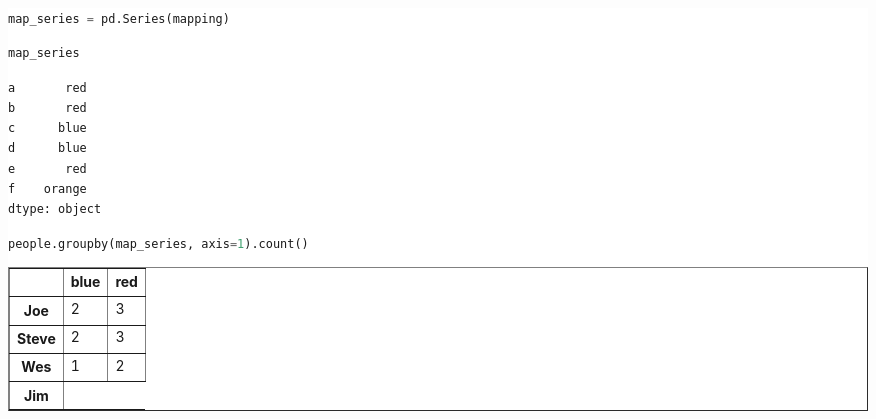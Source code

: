 


```python
map_series = pd.Series(mapping)
```


```python
map_series
```




    a       red
    b       red
    c      blue
    d      blue
    e       red
    f    orange
    dtype: object




```python
people.groupby(map_series, axis=1).count()
```




<div>
<style scoped>
    .dataframe tbody tr th:only-of-type {
        vertical-align: middle;
    }

    .dataframe tbody tr th {
        vertical-align: top;
    }

    .dataframe thead th {
        text-align: right;
    }
</style>
<table border="1" class="dataframe">
  <thead>
    <tr style="text-align: right;">
      <th></th>
      <th>blue</th>
      <th>red</th>
    </tr>
  </thead>
  <tbody>
    <tr>
      <th>Joe</th>
      <td>2</td>
      <td>3</td>
    </tr>
    <tr>
      <th>Steve</th>
      <td>2</td>
      <td>3</td>
    </tr>
    <tr>
      <th>Wes</th>
      <td>1</td>
      <td>2</td>
    </tr>
    <tr>
      <th>Jim</th>